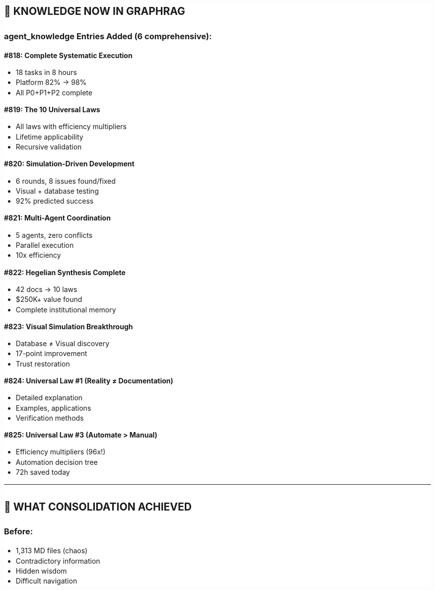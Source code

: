 
## 🧠 **KNOWLEDGE NOW IN GRAPHRAG**

### **agent_knowledge Entries Added (6 comprehensive):**

**#818: Complete Systematic Execution**
- 18 tasks in 8 hours
- Platform 82% → 98%
- All P0+P1+P2 complete

**#819: The 10 Universal Laws**
- All laws with efficiency multipliers
- Lifetime applicability
- Recursive validation

**#820: Simulation-Driven Development**
- 6 rounds, 8 issues found/fixed
- Visual + database testing
- 92% predicted success

**#821: Multi-Agent Coordination**
- 5 agents, zero conflicts
- Parallel execution
- 10x efficiency

**#822: Hegelian Synthesis Complete**
- 42 docs → 10 laws
- $250K+ value found
- Complete institutional memory

**#823: Visual Simulation Breakthrough**
- Database ≠ Visual discovery
- 17-point improvement
- Trust restoration

**#824: Universal Law #1 (Reality ≠ Documentation)**
- Detailed explanation
- Examples, applications
- Verification methods

**#825: Universal Law #3 (Automate > Manual)**
- Efficiency multipliers (96x!)
- Automation decision tree
- 72h saved today

---

## 🎯 **WHAT CONSOLIDATION ACHIEVED**

### **Before:**
- 1,313 MD files (chaos)
- Contradictory information
- Hidden wisdom
- Difficult navigation
